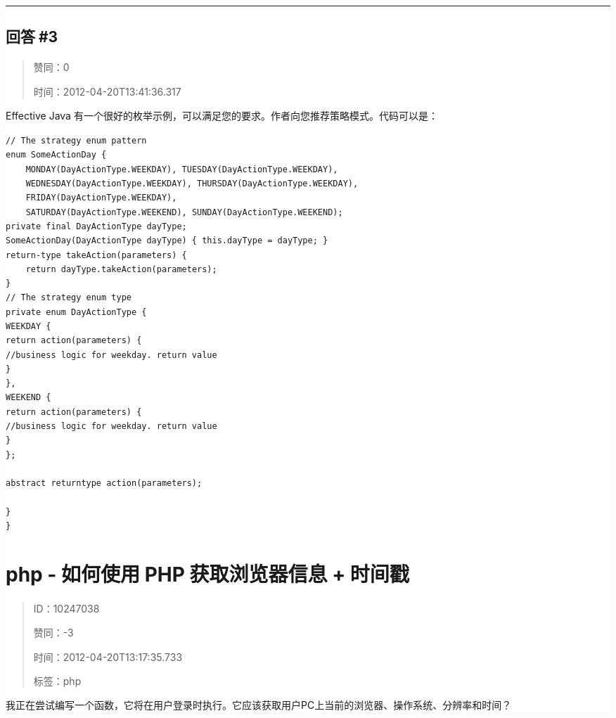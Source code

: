 * * *

## 回答 #3

> 赞同：0
> 
> 时间：2012-04-20T13:41:36.317

Effective Java 有一个很好的枚举示例，可以满足您的要求。作者向您推荐策略模式。代码可以是：

```
// The strategy enum pattern
enum SomeActionDay {
    MONDAY(DayActionType.WEEKDAY), TUESDAY(DayActionType.WEEKDAY),
    WEDNESDAY(DayActionType.WEEKDAY), THURSDAY(DayActionType.WEEKDAY),
    FRIDAY(DayActionType.WEEKDAY),
    SATURDAY(DayActionType.WEEKEND), SUNDAY(DayActionType.WEEKEND);
private final DayActionType dayType;
SomeActionDay(DayActionType dayType) { this.dayType = dayType; }
return-type takeAction(parameters) {
    return dayType.takeAction(parameters);
}
// The strategy enum type
private enum DayActionType {
WEEKDAY {
return action(parameters) {
//business logic for weekday. return value
}
},
WEEKEND {
return action(parameters) {
//business logic for weekday. return value
}
};

abstract returntype action(parameters);

}
} 
```

# php - 如何使用 PHP 获取浏览器信息 + 时间戳

> ID：10247038
> 
> 赞同：-3
> 
> 时间：2012-04-20T13:17:35.733
> 
> 标签：php

我正在尝试编写一个函数，它将在用户登录时执行。它应该获取用户PC上当前的浏览器、操作系统、分辨率和时间？
